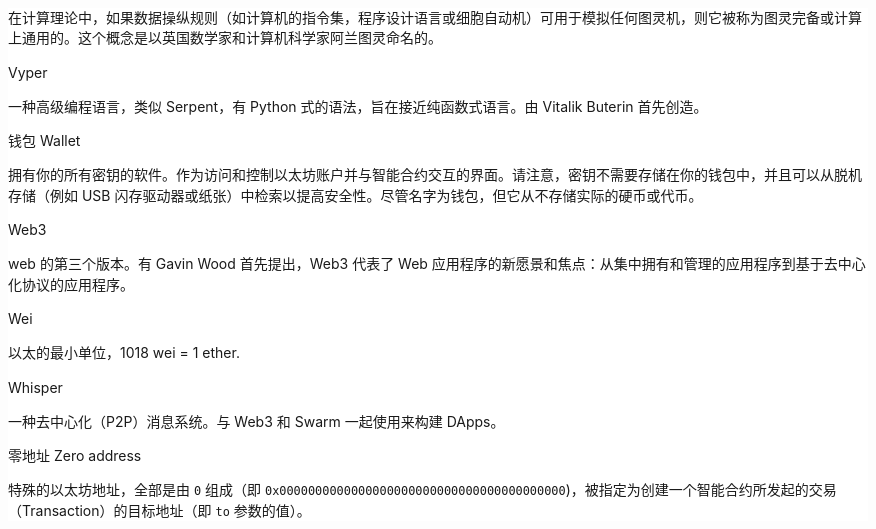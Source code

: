 在计算理论中，如果数据操纵规则（如计算机的指令集，程序设计语言或细胞自动机）可用于模拟任何图灵机，则它被称为图灵完备或计算上通用的。这个概念是以英国数学家和计算机科学家阿兰图灵命名的。

Vyper

一种高级编程语言，类似 Serpent，有 Python 式的语法，旨在接近纯函数式语言。由 Vitalik Buterin 首先创造。

钱包 Wallet

拥有你的所有密钥的软件。作为访问和控制以太坊账户并与智能合约交互的界面。请注意，密钥不需要存储在你的钱包中，并且可以从脱机存储（例如 USB 闪存驱动器或纸张）中检索以提高安全性。尽管名字为钱包，但它从不存储实际的硬币或代币。

Web3

web 的第三个版本。有 Gavin Wood 首先提出，Web3 代表了 Web 应用程序的新愿景和焦点：从集中拥有和管理的应用程序到基于去中心化协议的应用程序。

Wei

以太的最小单位，1018 wei = 1 ether.

Whisper

一种去中心化（P2P）消息系统。与 Web3 和 Swarm 一起使用来构建 DApps。

零地址 Zero address

特殊的以太坊地址，全部是由 `0` 组成（即 `0x0000000000000000000000000000000000000000`)，被指定为创建一个智能合约所发起的交易（Transaction）的目标地址（即 `to` 参数的值）。
